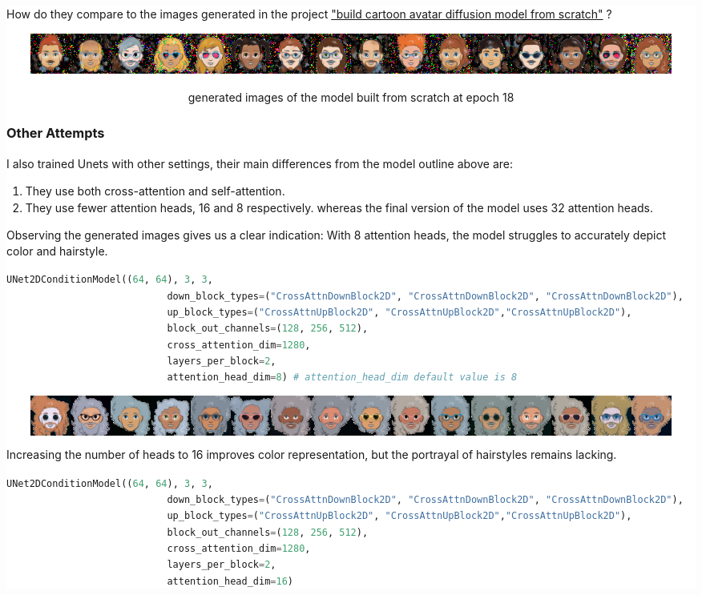 How do they compare to the images generated in the project ["build cartoon avatar diffusion model from scratch"](https://wuyangli.github.io/build-avatar-diffusion-model-from-scratch) ?

<p align=center>
  <img src="/docs/assets/images/diffusion_models/figures/figure16_conditional_diffusion_4_ep18.png" alt="figure 16" width="800"/>
</p>
<p align=center>generated images of the model built from scratch at epoch 18</p>

### Other Attempts
I also trained Unets with other settings, their main differences from the model outline above are:
1. They use both cross-attention and self-attention.
2. They use fewer attention heads, 16 and 8 respectively. whereas the final version of the model uses 32 attention heads.

Observing the generated images gives us a clear indication:
With 8 attention heads, the model struggles to accurately depict color and hairstyle.

```python
UNet2DConditionModel((64, 64), 3, 3, 
                            down_block_types=("CrossAttnDownBlock2D", "CrossAttnDownBlock2D", "CrossAttnDownBlock2D"),
                            up_block_types=("CrossAttnUpBlock2D", "CrossAttnUpBlock2D","CrossAttnUpBlock2D"),
                            block_out_channels=(128, 256, 512),
                            cross_attention_dim=1280,
                            layers_per_block=2,
                            attention_head_dim=8) # attention_head_dim default value is 8

```
<p align=center>
  <img align=center src="/docs/assets/images/diffusion_models/figures/hg_diffusers_atten_head_8_epoch_15.png" alt="attn head 8" width="800"/>
</p>

Increasing the number of heads to 16 improves color representation, but the portrayal of hairstyles remains lacking.

```python
UNet2DConditionModel((64, 64), 3, 3, 
                            down_block_types=("CrossAttnDownBlock2D", "CrossAttnDownBlock2D", "CrossAttnDownBlock2D"),
                            up_block_types=("CrossAttnUpBlock2D", "CrossAttnUpBlock2D","CrossAttnUpBlock2D"),
                            block_out_channels=(128, 256, 512),
                            cross_attention_dim=1280,
                            layers_per_block=2,
                            attention_head_dim=16)

```
